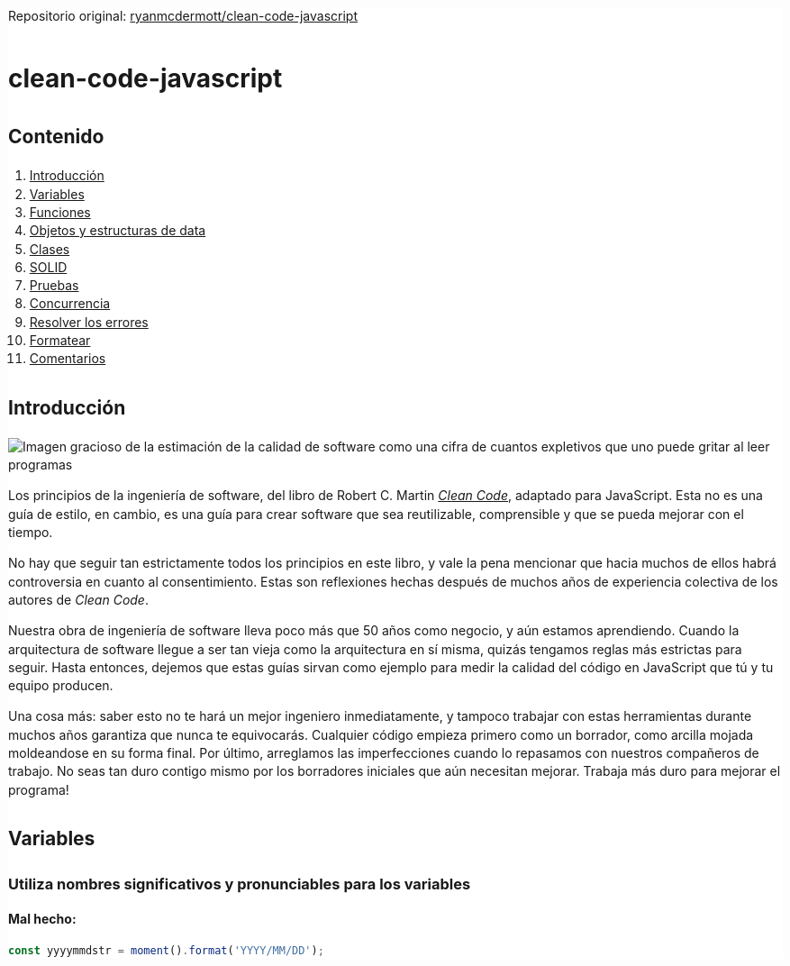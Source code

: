 Repositorio original: [ryanmcdermott/clean-code-javascript](https://github.com/ryanmcdermott/clean-code-javascript)

# clean-code-javascript 

## Contenido
  1. [Introducción](#introducción)
  2. [Variables](#variables)
  3. [Funciones](#funciones)
  4. [Objetos y estructuras de data](#objetos-y-estructuras-de-data)
  5. [Clases](#clases)
  6. [SOLID](#solid)
  7. [Pruebas](#pruebas)
  8. [Concurrencia](#concurrencia)
  9. [Resolver los errores](#resolver-los-errores)
  10. [Formatear](#formatear)
  11. [Comentarios](#commentarios)

## Introducción

![Imagen gracioso de la estimación de la calidad de software como una cifra 
de cuantos expletivos que uno puede gritar al leer programas](http://www.osnews.com/images/comics/wtfm.jpg)

Los principios de la ingeniería de software, del libro de Robert C. Martin [*Clean Code*](https://www.amazon.com/Clean-Code-Handbook-Software-Craftsmanship/dp/0132350882), adaptado para JavaScript. Esta no es una guía de estilo, en cambio, es una guía para crear software que sea reutilizable, comprensible y que se pueda mejorar con el tiempo.

No hay que seguir tan estrictamente todos los principios en este libro, y vale la pena mencionar que hacia muchos de ellos habrá controversia en cuanto al consentimiento. Estas son reflexiones hechas después de muchos años de experiencia colectiva de los autores de *Clean Code*.

Nuestra obra de ingeniería de software lleva poco más que 50 años como negocio, y aún estamos aprendiendo. Cuando la arquitectura de software llegue a ser tan vieja como la arquitectura en sí misma, quizás tengamos reglas más estrictas para seguir. Hasta entonces, dejemos que estas guías sirvan como ejemplo para medir la calidad del código en JavaScript que tú y tu equipo producen.

Una cosa más: saber esto no te hará un mejor ingeniero inmediatamente, y tampoco trabajar con estas herramientas durante muchos años garantiza que nunca te equivocarás. Cualquier código empieza primero como un borrador, como arcilla mojada moldeandose en su forma final. Por último, arreglamos las imperfecciones cuando lo repasamos con nuestros compañeros de trabajo. No seas tan duro contigo mismo por los borradores iniciales que aún necesitan mejorar. Trabaja más duro para mejorar el programa!

## **Variables**
### Utiliza nombres significativos y pronunciables para los variables

**Mal hecho:**
```javascript
const yyyymmdstr = moment().format('YYYY/MM/DD');
```
